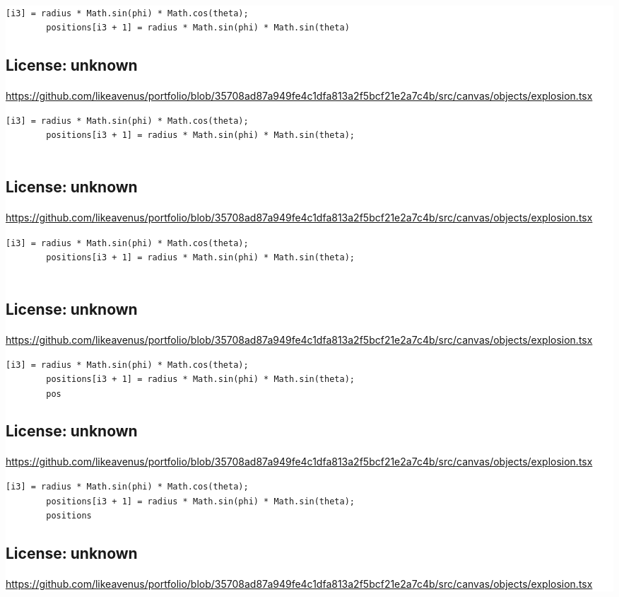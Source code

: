 ```
[i3] = radius * Math.sin(phi) * Math.cos(theta);
        positions[i3 + 1] = radius * Math.sin(phi) * Math.sin(theta)
```


## License: unknown
https://github.com/likeavenus/portfolio/blob/35708ad87a949fe4c1dfa813a2f5bcf21e2a7c4b/src/canvas/objects/explosion.tsx

```
[i3] = radius * Math.sin(phi) * Math.cos(theta);
        positions[i3 + 1] = radius * Math.sin(phi) * Math.sin(theta);
 
```


## License: unknown
https://github.com/likeavenus/portfolio/blob/35708ad87a949fe4c1dfa813a2f5bcf21e2a7c4b/src/canvas/objects/explosion.tsx

```
[i3] = radius * Math.sin(phi) * Math.cos(theta);
        positions[i3 + 1] = radius * Math.sin(phi) * Math.sin(theta);
     
```


## License: unknown
https://github.com/likeavenus/portfolio/blob/35708ad87a949fe4c1dfa813a2f5bcf21e2a7c4b/src/canvas/objects/explosion.tsx

```
[i3] = radius * Math.sin(phi) * Math.cos(theta);
        positions[i3 + 1] = radius * Math.sin(phi) * Math.sin(theta);
        pos
```


## License: unknown
https://github.com/likeavenus/portfolio/blob/35708ad87a949fe4c1dfa813a2f5bcf21e2a7c4b/src/canvas/objects/explosion.tsx

```
[i3] = radius * Math.sin(phi) * Math.cos(theta);
        positions[i3 + 1] = radius * Math.sin(phi) * Math.sin(theta);
        positions
```


## License: unknown
https://github.com/likeavenus/portfolio/blob/35708ad87a949fe4c1dfa813a2f5bcf21e2a7c4b/src/canvas/objects/explosion.tsx

